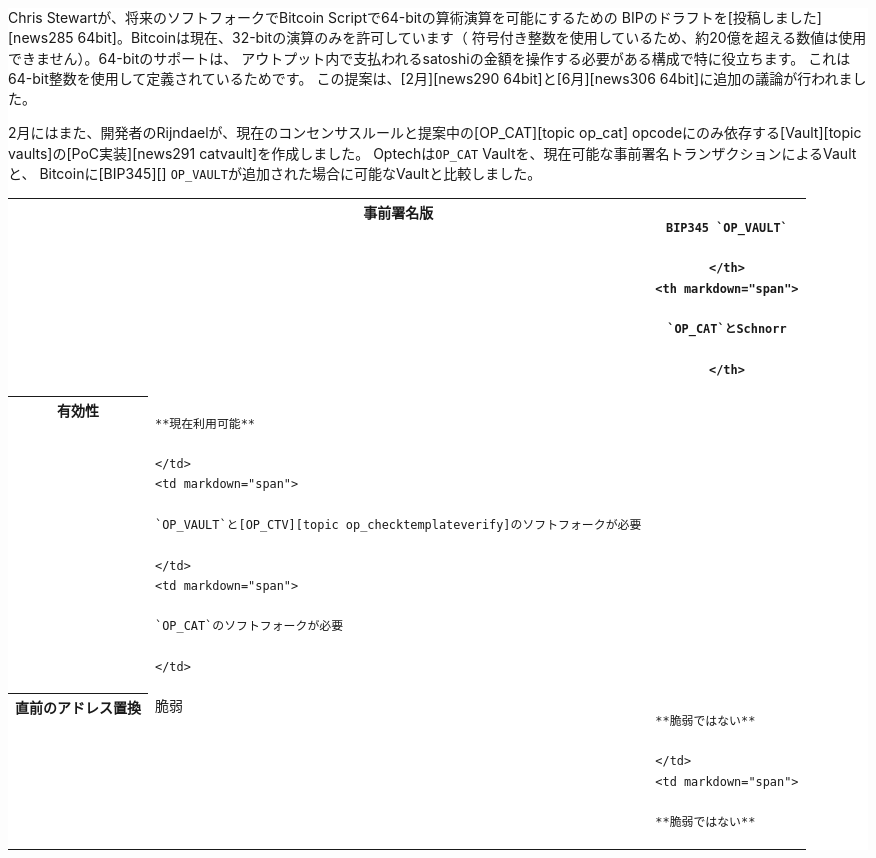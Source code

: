 Chris Stewartが、将来のソフトフォークでBitcoin Scriptで64-bitの算術演算を可能にするための
BIPのドラフトを[投稿しました][news285 64bit]。Bitcoinは現在、32-bitの演算のみを許可しています（
符号付き整数を使用しているため、約20億を超える数値は使用できません）。64-bitのサポートは、
アウトプット内で支払われるsatoshiの金額を操作する必要がある構成で特に役立ちます。
これは64-bit整数を使用して定義されているためです。
この提案は、[2月][news290 64bit]と[6月][news306 64bit]に追加の議論が行われました。

2月にはまた、開発者のRijndaelが、現在のコンセンサスルールと提案中の[OP_CAT][topic
op_cat] opcodeにのみ依存する[Vault][topic vaults]の[PoC実装][news291 catvault]を作成しました。
Optechは`OP_CAT` Vaultを、現在可能な事前署名トランザクションによるVaultと、
Bitcoinに[BIP345][] `OP_VAULT`が追加された場合に可能なVaultと比較しました。

<table>
  <tr>
    <th></th>
    <th>事前署名版</th>
    <th markdown="span">

    BIP345 `OP_VAULT`

    </th>
    <th markdown="span">

    `OP_CAT`とSchnorr

    </th>
  </tr>

  <tr>
    <th>有効性</th>
    <td markdown="span">

    **現在利用可能**

    </td>
    <td markdown="span">

    `OP_VAULT`と[OP_CTV][topic op_checktemplateverify]のソフトフォークが必要

    </td>
    <td markdown="span">

    `OP_CAT`のソフトフォークが必要

    </td>
  </tr>

  <tr>
    <th markdown="span">直前のアドレス置換</th>
    <td markdown="span">脆弱</td>
    <td markdown="span">

    **脆弱ではない**

    </td>
    <td markdown="span">

    **脆弱ではない**


[topics index]: /en/topics/
[yirs 2018]: /en/newsletters/2018/12/28/
[yirs 2019]: /ja/newsletters/2019/12/28/
[yirs 2020]: /en/newsletters/2020/12/23/
[yirs 2021]: /ja/newsletters/2021/12/22/
[yirs 2022]: /ja/newsletters/2022/12/21/
[yirs 2023]: /ja/newsletters/2023/12/20/
[news283 feelocks]: /ja/newsletters/2024/01/03/#fee-dependent-timelocks
[news283 exits]: /ja/newsletters/2024/01/03/#fraud-proof-pool
[news284 lnsym]: /ja/newsletters/2024/01/10/#ln-symmetry
[news288 rbfr]: /ja/newsletters/2024/02/07/#pinning
[news290 dns]: /ja/newsletters/2024/02/21/#dns-bitcoin
[news290 asmap]: /ja/newsletters/2024/02/21/#asmap
[news290 dualfund]: /ja/newsletters/2024/02/21/#bolts-851
[news291 bets]: /ja/newsletters/2024/02/28/#trustless-contract-for-miner-feerate-futures
[news295 fees]: /ja/newsletters/2024/03/27/#mempool
[news295 sponsor]: /ja/newsletters/2024/03/27/#transaction-fee-sponsorship-improvements
[news286 binana]: /ja/newsletters/2024/01/24/#new-documentation-repository
[news292 bips]: /ja/newsletters/2024/03/06/#bip
[news296 ccsf]: /ja/newsletters/2024/04/03/#revisiting-consensus-cleanup
[news299 bips]: /ja/newsletters/2024/04/24/#bip
[news297 bips]: /ja/newsletters/2024/04/10/#bip2
[news297 inbound]: /ja/newsletters/2024/04/10/#lnd-6703
[news299 weakblocks]: /ja/newsletters/2024/04/24/#weak-blocks-proof-of-concept-implementation
[news297 testnet]: /ja/newsletters/2024/04/10/#testnet
[news300 arrest]: /ja/newsletters/2024/05/01/#bitcoin
[news308 sp]: /ja/newsletters/2024/06/21/#psbt
[news304 sp]: /ja/newsletters/2024/05/24/#psbt
[news305 splite]: /ja/newsletters/2024/05/31/#light-client-protocol-for-silent-payments
[news309 feas]: /ja/newsletters/2024/06/28/#ln
[news310 path]: /ja/newsletters/2024/07/05/#bolt11
[news312 chilldkg]: /ja/newsletters/2024/07/19/#frost
[news315 htlce]: /ja/newsletters/2024/08/09/#eclair-2884
[news316 htlce]: /ja/newsletters/2024/08/16/#blips-27
[news322 jam]: /ja/newsletters/2024/09/27/#hybrid-jamming-mitigation-testing-and-changes
[news332 htlce]: /ja/newsletters/2024/12/06/#lnd-8390
[news322 csv]: /ja/newsletters/2024/09/27/#client-side-validation-csv
[news321 lnoff]: /ja/newsletters/2024/09/20/#ln
[news323 offers]: /ja/newsletters/2024/10/04/#bolts-798
[news72 offers]: /ja/newsletters/2019/11/13/#ln-bolt
[news324 guide]: /ja/newsletters/2024/10/11/#bitcoin-core-28-0
[news315 shares]: /ja/newsletters/2024/08/09/#block-withholding-attacks-and-potential-solutions
[news327 superscalar]: /ja/newsletters/2024/11/01/#timeout-tree-channel-factories
[news330 plug]: /ja/newsletters/2024/11/22/#pluggable-channel-factories
[news283 lndvuln]: /ja/newsletters/2024/01/03/#lnd
[news285 clnvuln]: /ja/newsletters/2024/01/17/#core-lightning
[news286 btcdvuln]: /ja/newsletters/2024/01/24/#btcd
[news288 bccvuln]: /ja/newsletters/2024/02/07/#ln-bitcoin-core
[news308 lndvuln]: /ja/newsletters/2024/06/21/#lnd
[news310 wlad]: /ja/newsletters/2024/07/05/#miniupnpc
[news310 ek]: /ja/newsletters/2024/07/05/#dos
[news310 jnau]: /ja/newsletters/2024/07/05/#censorship-of-unconfirmed-transactions
[news310 unamed]: /ja/newsletters/2024/07/05/#cpu-dos
[news310 ps]: /ja/newsletters/2024/07/05/#netsplit-from-excessive-time-adjustment
[news310 sec.eine]: /ja/newsletters/2024/07/05/#cpu-dos
[news310 jn1]: /ja/newsletters/2024/07/05/#inv-dos
[news310 cf]: /ja/newsletters/2024/07/05/#memory-dos-using-low-difficulty-headers-dos
[news310 jn2]: /ja/newsletters/2024/07/05/#cpu-wasting-dos-due-to-malformed-requests-cpu-dos
[news310 mf]: /ja/newsletters/2024/07/05/#bip72-uri
[news310 disclosures]: /ja/newsletters/2024/07/05/#bitcoin-core-0-21-0
[news314 es]: /ja/newsletters/2024/08/02/#addr
[news314 mf]: /ja/newsletters/2024/08/02/#upnp
[news322 checkpoint]: /ja/newsletters/2024/09/27/#bitcoin-core-24-0-1
[news324 ng]: /ja/newsletters/2024/10/11/#cve-2024-35202
[news324 b10caj]: /ja/newsletters/2024/10/11/#inventory-dos
[news324 sd]: /ja/newsletters/2024/10/11/#slow-block-propagation-attack
[news328 multi]: /ja/newsletters/2024/11/08/#bitcoin-core-25-1
[news317 exfil]: /ja/newsletters/2024/08/23/#simple-but-imperfect-anti-exfiltration-protocol
[news315 exfil]: /ja/newsletters/2024/08/09/#faster-seed-exfiltration-attack
[news332 ccsf]: /ja/newsletters/2024/12/06/#continued-discussion-about-consensus-cleanup-soft-fork-proposal
[news316 timewarp]: /ja/newsletters/2024/08/16/#testnet4
[news324 btcd]: /ja/newsletters/2024/10/11/#cve-2024-38365-btcd
[news333 if]: /ja/newsletters/2024/12/13/#ln
[news333 deanon]: /ja/newsletters/2024/12/13/#wasabi
[news251 cluster]: /ja/newsletters/2023/05/17/#mempool-clustering
[news283 fees]: /ja/newsletters/2024/01/03/#cluster-fee-estimation
[news285 cluster]: /ja/newsletters/2024/01/17/#mempool
[news312 cluster]: /ja/newsletters/2024/07/19/#introduction-to-cluster-linearization
[news314 cluster]: /ja/newsletters/2024/08/02/#bitcoin-core-30126
[news315 cluster]: /ja/newsletters/2024/08/09/#bitcoin-core-30285
[news314 mine]: /ja/newsletters/2024/08/02/#mempool
[news331 cluster]: /ja/newsletters/2024/11/29/#bitcoin-core-31122
[news290 incentive]: /ja/newsletters/2024/02/21/#mempool
[news298 cluster]: /ja/newsletters/2024/04/17/#mempool-1
[news283 trucpin]: /ja/newsletters/2024/01/03/#v3-pinning
[news284 exo]: /ja/newsletters/2024/01/10/#ln-v3
[news285 mev]: /ja/newsletters/2024/01/17/#mev-miner-extractable-value
[news286 lntruc]: /ja/newsletters/2024/01/24/#v3-ln
[news286 imtruc]: /ja/newsletters/2024/01/24/#v3
[news287 sibrbf]: /ja/newsletters/2024/01/31/#kindred-replace-by-fee
[news288 truc0c]: /ja/newsletters/2024/02/07/#v3
[news289 pcmtruc]: /ja/newsletters/2024/02/14/#mempool
[news289 oldtruc]: /ja/newsletters/2024/02/14/#what-would-have-happened-if-v3-semantics-had-been-applied-to-anchor-outputs-a-year-ago-1-v3
[news301 1p1c]: /ja/newsletters/2024/05/08/#bitcoin-core-28970
[news304 bcc30000]: /ja/newsletters/2024/05/24/#bitcoin-core-30000